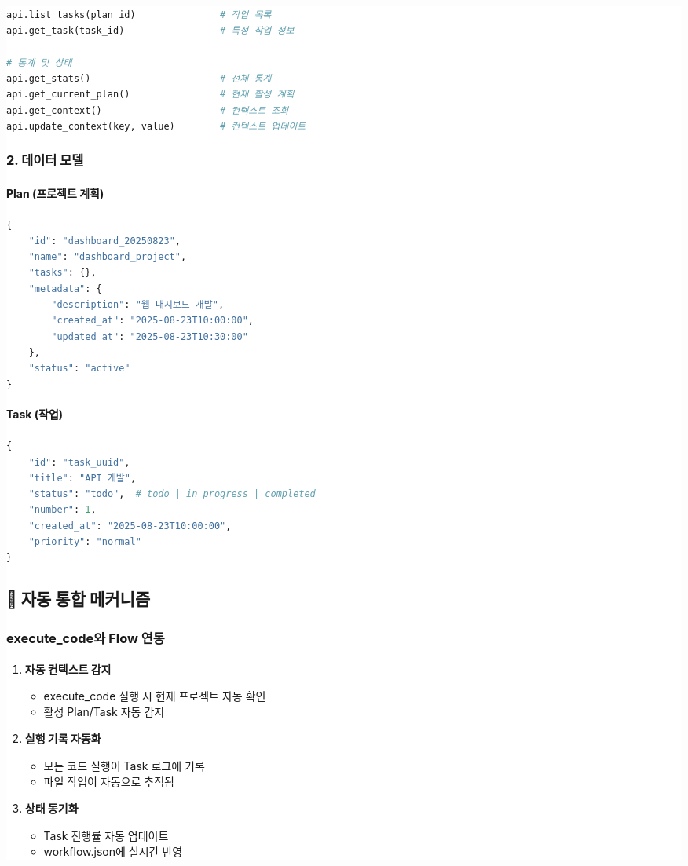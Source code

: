 ```python
api.list_tasks(plan_id)               # 작업 목록
api.get_task(task_id)                 # 특정 작업 정보

# 통계 및 상태
api.get_stats()                       # 전체 통계
api.get_current_plan()                # 현재 활성 계획
api.get_context()                     # 컨텍스트 조회
api.update_context(key, value)        # 컨텍스트 업데이트
```

### 2. 데이터 모델

#### Plan (프로젝트 계획)
```python
{
    "id": "dashboard_20250823",
    "name": "dashboard_project",
    "tasks": {},
    "metadata": {
        "description": "웹 대시보드 개발",
        "created_at": "2025-08-23T10:00:00",
        "updated_at": "2025-08-23T10:30:00"
    },
    "status": "active"
}
```

#### Task (작업)
```python
{
    "id": "task_uuid",
    "title": "API 개발",
    "status": "todo",  # todo | in_progress | completed
    "number": 1,
    "created_at": "2025-08-23T10:00:00",
    "priority": "normal"
}
```

## 🔄 자동 통합 메커니즘

### execute_code와 Flow 연동

1. **자동 컨텍스트 감지**
   - execute_code 실행 시 현재 프로젝트 자동 확인
   - 활성 Plan/Task 자동 감지

2. **실행 기록 자동화**
   - 모든 코드 실행이 Task 로그에 기록
   - 파일 작업이 자동으로 추적됨

3. **상태 동기화**
   - Task 진행률 자동 업데이트
   - workflow.json에 실시간 반영
